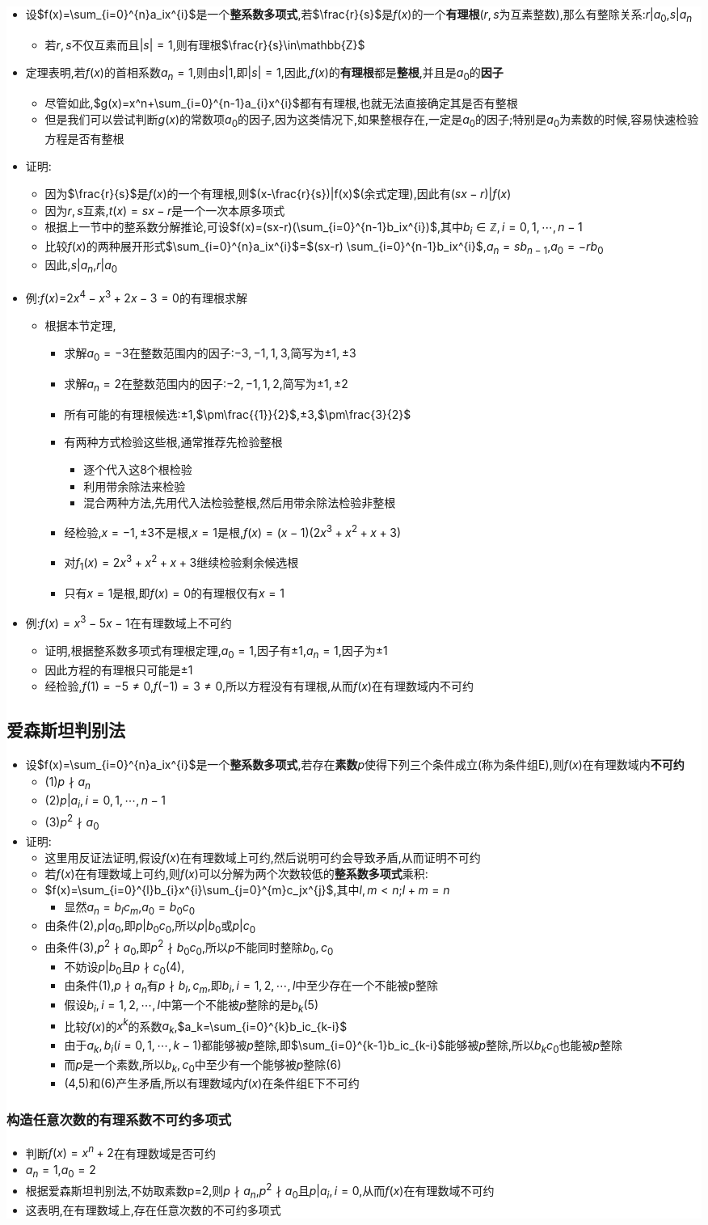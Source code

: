 - 设$f(x)=\sum_{i=0}^{n}a_ix^{i}$是一个**整系数多项式**,若$\frac{r}{s}$是$f(x)$的一个**有理根**($r,s$为互素整数),那么有整除关系:$r|a_0$,$s|a_{n}$
  - 若$r,s$不仅互素而且$|s|=1$,则有理根$\frac{r}{s}\in\mathbb{Z}$
- 定理表明,若$f(x)$的首相系数$a_n=1$,则由$s|1$,即$|s|=1$,因此,$f(x)$的**有理根**都是**整根**,并且是$a_0$的**因子**
  - 尽管如此,$g(x)=x^n+\sum_{i=0}^{n-1}a_{i}x^{i}$都有有理根,也就无法直接确定其是否有整根
  - 但是我们可以尝试判断$g(x)$的常数项$a_0$的因子,因为这类情况下,如果整根存在,一定是$a_0$的因子;特别是$a_0$为素数的时候,容易快速检验方程是否有整根
- 证明: 
  - 因为$\frac{r}{s}$是$f(x)$的一个有理根,则$(x-\frac{r}{s})|f(x)$(余式定理),因此有$(sx-r)|f(x)$
  - 因为$r,s$互素,$t(x)=sx-r$是一个一次本原多项式
  - 根据上一节中的整系数分解推论,可设$f(x)=(sx-r)(\sum_{i=0}^{n-1}b_ix^{i})$,其中$b_i\in{\mathbb{Z}},i=0,1,\cdots,n-1$
  - 比较$f(x)$的两种展开形式$\sum_{i=0}^{n}a_ix^{i}$=$(sx-r) \sum_{i=0}^{n-1}b_ix^{i}$,$a_n=sb_{n-1}$,$a_0=-rb_0$
  - 因此,$s|a_n$,$r|a_0$

- 例:$f(x)$=$2x^4-x^3+2x-3=0$的有理根求解

  - 根据本节定理,

    - 求解$a_0=-3$在整数范围内的因子:$-3,-1,1,3$,简写为$\pm{1},\pm{3}$
    - 求解$a_n=2$在整数范围内的因子:$-2,-1,1,2$,简写为$\pm{1},\pm{2}$
    - 所有可能的有理根候选:$\pm{1}$,$\pm\frac{{1}}{2}$,$\pm{3}$,$\pm\frac{3}{2}$
    - 有两种方式检验这些根,通常推荐先检验整根
      - 逐个代入这8个根检验
      - 利用带余除法来检验
      - 混合两种方法,先用代入法检验整根,然后用带余除法检验非整根
    - 经检验,$x=-1,\pm{3}$不是根,$x=1$是根,$f(x)=(x-1)(2x^3+x^2+x+3)$

    - 对$f_1(x)=2x^3+x^2+x+3$继续检验剩余候选根
    - 只有$x=1$是根,即$f(x)=0$的有理根仅有$x=1$

- 例:$f(x)=x^3-5x-1$在有理数域上不可约

  - 证明,根据整系数多项式有理根定理,$a_0=1$,因子有$\pm{1}$,$a_n=1$,因子为$\pm{1}$
  - 因此方程的有理根只可能是$\pm{1}$
  - 经检验,$f(1)=-5\neq{0}$,$f(-1)=3\neq{0}$,所以方程没有有理根,从而$f(x)$在有理数域内不可约

## 爱森斯坦判别法

- 设$f(x)=\sum_{i=0}^{n}a_ix^{i}$是一个**整系数多项式**,若存在**素数**$p$使得下列三个条件成立(称为条件组E),则$f(x)$在有理数域内**不可约**
  - (1)$p\nmid{a_n}$
  - (2)$p|a_{i},i=0,1,\cdots,n-1$
  - (3)$p^2\nmid{a_0}$
- 证明:
  - 这里用反证法证明,假设$f(x)$在有理数域上可约,然后说明可约会导致矛盾,从而证明不可约
  - 若$f(x)$在有理数域上可约,则$f(x)$可以分解为两个次数较低的**整系数多项式**乘积:
  - $f(x)=\sum_{i=0}^{l}b_{i}x^{i}\sum_{j=0}^{m}c_jx^{j}$,其中$l,m<n$;$l+m=n$
    - 显然$a_n=b_lc_m$,$a_0=b_0c_0$
  - 由条件(2),$p|a_0$,即$p|b_0c_0$,所以$p|b_0$或$p|c_0$
  - 由条件(3),$p^2\nmid{a_0}$,即$p^2\nmid b_0c_0$,所以$p$不能同时整除$b_0,c_0$
    - 不妨设$p|b_0$且$p\nmid{c_0}$(4),
    - 由条件(1),$p\nmid{a_n}$有$p\nmid{b_l,c_m}$,即$b_i,i=1,2,\cdots,l$中至少存在一个不能被p整除
    - 假设$b_i,i=1,2,\cdots,l$中第一个不能被$p$整除的是$b_k$(5)
    - 比较$f(x)$的$x^k$的系数$a_k$,$a_k=\sum_{i=0}^{k}b_ic_{k-i}$
    - 由于$a_k,b_i(i=0,1,\cdots,k-1)$都能够被$p$整除,即$\sum_{i=0}^{k-1}b_ic_{k-i}$能够被$p$整除,所以$b_kc_0$也能被$p$整除
    - 而$p$是一个素数,所以$b_k,c_0$中至少有一个能够被$p$整除(6)
    - (4,5)和(6)产生矛盾,所以有理数域内$f(x)$在条件组E下不可约

### 构造任意次数的有理系数不可约多项式

- 判断$f(x)=x^n+2$在有理数域是否可约
- $a_n=1$,$a_0=2$
- 根据爱森斯坦判别法,不妨取素数p=2,则$p\nmid{a_n}$,$p^2\nmid{a_0}$且$p|a_i,i=0$,从而$f(x)$在有理数域不可约
- 这表明,在有理数域上,存在任意次数的不可约多项式

